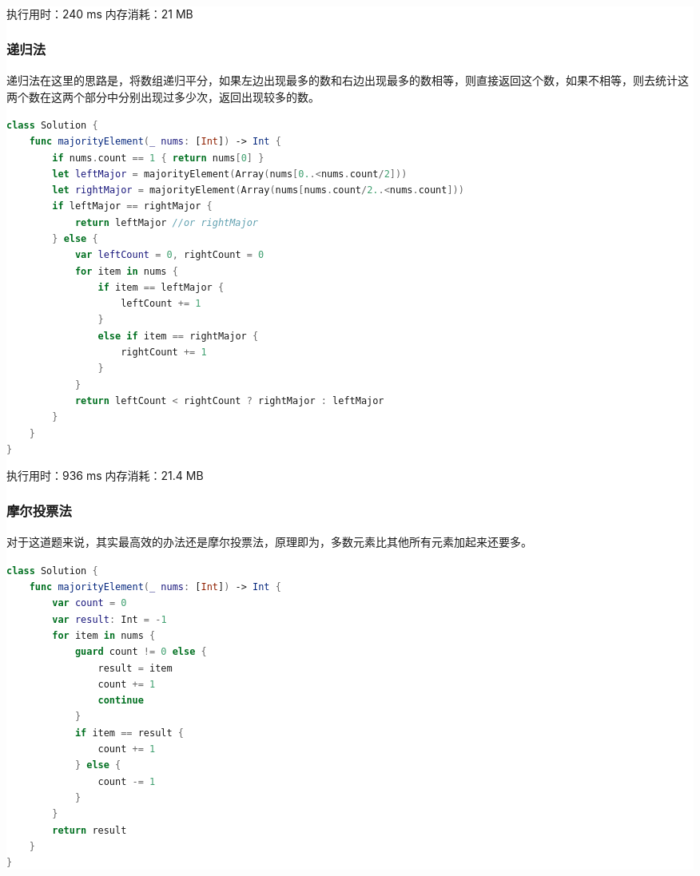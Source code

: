 执行用时：240 ms 内存消耗：21 MB

### 递归法

递归法在这里的思路是，将数组递归平分，如果左边出现最多的数和右边出现最多的数相等，则直接返回这个数，如果不相等，则去统计这两个数在这两个部分中分别出现过多少次，返回出现较多的数。

```swift
class Solution {
    func majorityElement(_ nums: [Int]) -> Int {
        if nums.count == 1 { return nums[0] }
        let leftMajor = majorityElement(Array(nums[0..<nums.count/2]))
        let rightMajor = majorityElement(Array(nums[nums.count/2..<nums.count]))
        if leftMajor == rightMajor {
            return leftMajor //or rightMajor
        } else {
            var leftCount = 0, rightCount = 0
            for item in nums {
                if item == leftMajor {
                    leftCount += 1
                }
                else if item == rightMajor {
                    rightCount += 1
                }
            }
            return leftCount < rightCount ? rightMajor : leftMajor
        }
    }
}
```

执行用时：936 ms 内存消耗：21.4 MB

### 摩尔投票法

对于这道题来说，其实最高效的办法还是摩尔投票法，原理即为，多数元素比其他所有元素加起来还要多。

```swift
class Solution {
    func majorityElement(_ nums: [Int]) -> Int {
        var count = 0
        var result: Int = -1
        for item in nums {
            guard count != 0 else {
                result = item
                count += 1
                continue
            }
            if item == result {
                count += 1
            } else {
                count -= 1
            }
        }
        return result
    }
}
```
